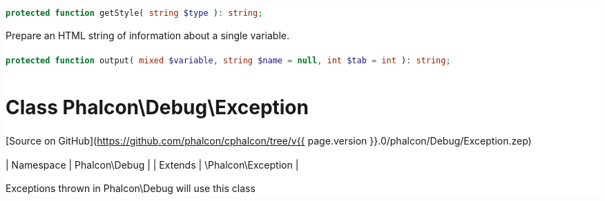 ```php
protected function getStyle( string $type ): string;
```

Prepare an HTML string of information about a single variable.

```php
protected function output( mixed $variable, string $name = null, int $tab = int ): string;
```

<h1 id="debug-exception">Class Phalcon\Debug\Exception</h1>

[Source on GitHub](https://github.com/phalcon/cphalcon/tree/v{{ page.version }}.0/phalcon/Debug/Exception.zep)

| Namespace | Phalcon\Debug | | Extends | \Phalcon\Exception |

Exceptions thrown in Phalcon\Debug will use this class